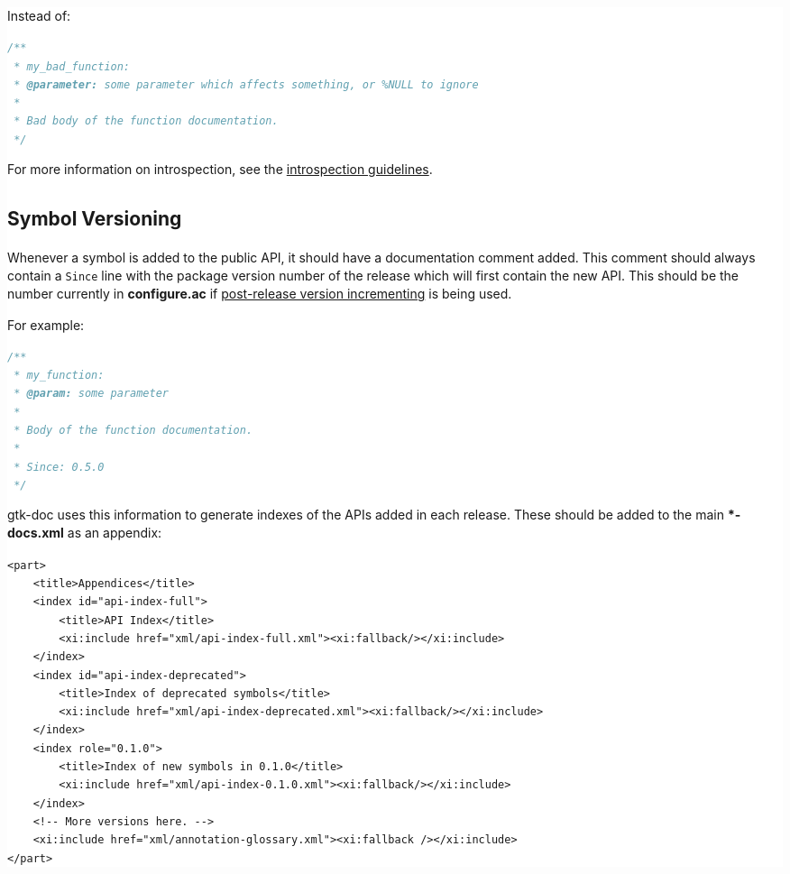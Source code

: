 Instead of:

```c
/**
 * my_bad_function:
 * @parameter: some parameter which affects something, or %NULL to ignore
 *
 * Bad body of the function documentation.
 */
```

For more information on introspection, see the [introspection
guidelines](introspection.md).

## Symbol Versioning

Whenever a symbol is added to the public API, it should have a
documentation comment added. This comment should always contain a
`Since` line with the package version number of the release which will
first contain the new API. This should be the number currently in
**configure.ac** if [post-release version
incrementing](versioning.md#release-process) is being used.

For example:

```c
/**
 * my_function:
 * @param: some parameter
 *
 * Body of the function documentation.
 *
 * Since: 0.5.0
 */
```

gtk-doc uses this information to generate indexes of the APIs added in
each release. These should be added to the main **\*-docs.xml** as an
appendix:

```markup
<part>
    <title>Appendices</title>
    <index id="api-index-full">
        <title>API Index</title>
        <xi:include href="xml/api-index-full.xml"><xi:fallback/></xi:include>
    </index>
    <index id="api-index-deprecated">
        <title>Index of deprecated symbols</title>
        <xi:include href="xml/api-index-deprecated.xml"><xi:fallback/></xi:include>
    </index>
    <index role="0.1.0">
        <title>Index of new symbols in 0.1.0</title>
        <xi:include href="xml/api-index-0.1.0.xml"><xi:fallback/></xi:include>
    </index>
    <!-- More versions here. -->
    <xi:include href="xml/annotation-glossary.xml"><xi:fallback /></xi:include>
</part>
```
